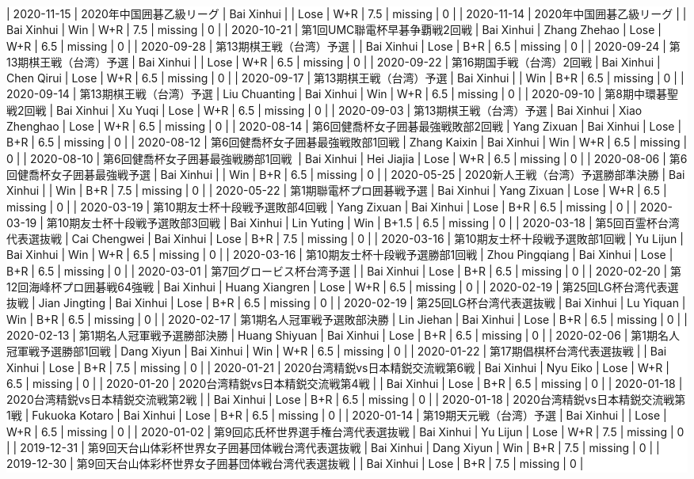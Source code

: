 | 2020-11-15 | 2020年中国囲碁乙級リーグ | Bai Xinhui |  | Lose | W+R | 7.5 | missing | 0 | 
| 2020-11-14 | 2020年中国囲碁乙級リーグ |  | Bai Xinhui | Win | W+R | 7.5 | missing | 0 | 
| 2020-10-21 | 第1回UMC聯電杯早碁争覇戦2回戦 | Bai Xinhui | Zhang Zhehao | Lose | W+R | 6.5 | missing | 0 | 
| 2020-09-28 | 第13期棋王戦（台湾）予選 |  | Bai Xinhui | Lose | B+R | 6.5 | missing | 0 | 
| 2020-09-24 | 第13期棋王戦（台湾）予選 | Bai Xinhui |  | Lose | W+R | 6.5 | missing | 0 | 
| 2020-09-22 | 第16期国手戦（台湾）2回戦 | Bai Xinhui | Chen Qirui | Lose | W+R | 6.5 | missing | 0 | 
| 2020-09-17 | 第13期棋王戦（台湾）予選 | Bai Xinhui |  | Win | B+R | 6.5 | missing | 0 | 
| 2020-09-14 | 第13期棋王戦（台湾）予選 | Liu Chuanting | Bai Xinhui | Win | W+R | 6.5 | missing | 0 | 
| 2020-09-10 | 第8期中環碁聖戦2回戦 | Bai Xinhui | Xu Yuqi | Lose | W+R | 6.5 | missing | 0 | 
| 2020-09-03 | 第13期棋王戦（台湾）予選 | Bai Xinhui | Xiao Zhenghao | Lose | W+R | 6.5 | missing | 0 | 
| 2020-08-14 | 第6回健喬杯女子囲碁最強戦敗部2回戦 | Yang Zixuan | Bai Xinhui | Lose | B+R | 6.5 | missing | 0 | 
| 2020-08-12 | 第6回健喬杯女子囲碁最強戦敗部1回戦 | Zhang Kaixin | Bai Xinhui | Win | W+R | 6.5 | missing | 0 | 
| 2020-08-10 | 第6回健喬杯女子囲碁最強戦勝部1回戦  | Bai Xinhui | Hei Jiajia | Lose | W+R | 6.5 | missing | 0 | 
| 2020-08-06 | 第6回健喬杯女子囲碁最強戦予選 | Bai Xinhui |  | Win | B+R | 6.5 | missing | 0 | 
| 2020-05-25 | 2020新人王戦（台湾）予選勝部準決勝 | Bai Xinhui |  | Win | B+R | 7.5 | missing | 0 | 
| 2020-05-22 | 第1期聯電杯プロ囲碁戦予選 | Bai Xinhui | Yang Zixuan | Lose | W+R | 6.5 | missing | 0 | 
| 2020-03-19 | 第10期友士杯十段戦予選敗部4回戦 | Yang Zixuan | Bai Xinhui | Lose | B+R | 6.5 | missing | 0 | 
| 2020-03-19 | 第10期友士杯十段戦予選敗部3回戦 | Bai Xinhui | Lin Yuting | Win | B+1.5 | 6.5 | missing | 0 | 
| 2020-03-18 | 第5回百霊杯台湾代表選抜戦 | Cai Chengwei | Bai Xinhui | Lose | B+R | 7.5 | missing | 0 | 
| 2020-03-16 | 第10期友士杯十段戦予選敗部1回戦 | Yu Lijun | Bai Xinhui | Win | W+R | 6.5 | missing | 0 | 
| 2020-03-16 | 第10期友士杯十段戦予選勝部1回戦 | Zhou Pingqiang | Bai Xinhui | Lose | B+R | 6.5 | missing | 0 | 
| 2020-03-01 | 第7回グロービス杯台湾予選 |  | Bai Xinhui | Lose | B+R | 6.5 | missing | 0 | 
| 2020-02-20 | 第12回海峰杯プロ囲碁戦64強戦 | Bai Xinhui | Huang Xiangren | Lose | W+R | 6.5 | missing | 0 | 
| 2020-02-19 | 第25回LG杯台湾代表選抜戦 | Jian Jingting | Bai Xinhui | Lose | B+R | 6.5 | missing | 0 | 
| 2020-02-19 | 第25回LG杯台湾代表選抜戦 | Bai Xinhui | Lu Yiquan | Win | B+R | 6.5 | missing | 0 | 
| 2020-02-17 | 第1期名人冠軍戦予選敗部決勝 | Lin Jiehan | Bai Xinhui | Lose | B+R | 6.5 | missing | 0 | 
| 2020-02-13 | 第1期名人冠軍戦予選勝部決勝 | Huang Shiyuan | Bai Xinhui | Lose | B+R | 6.5 | missing | 0 | 
| 2020-02-06 | 第1期名人冠軍戦予選勝部1回戦 | Dang Xiyun | Bai Xinhui | Win | W+R | 6.5 | missing | 0 | 
| 2020-01-22 | 第17期倡棋杯台湾代表選抜戦 |  | Bai Xinhui | Lose | B+R | 7.5 | missing | 0 | 
| 2020-01-21 | 2020台湾精鋭vs日本精鋭交流戦第6戦 | Bai Xinhui | Nyu Eiko | Lose | W+R | 6.5 | missing | 0 | 
| 2020-01-20 | 2020台湾精鋭vs日本精鋭交流戦第4戦 |  | Bai Xinhui | Lose | B+R | 6.5 | missing | 0 | 
| 2020-01-18 | 2020台湾精鋭vs日本精鋭交流戦第2戦 |  | Bai Xinhui | Lose | B+R | 6.5 | missing | 0 | 
| 2020-01-18 | 2020台湾精鋭vs日本精鋭交流戦第1戦 | Fukuoka Kotaro | Bai Xinhui | Lose | B+R | 6.5 | missing | 0 | 
| 2020-01-14 | 第19期天元戦（台湾）予選 | Bai Xinhui |  | Lose | W+R | 6.5 | missing | 0 | 
| 2020-01-02 | 第9回応氏杯世界選手権台湾代表選抜戦 | Bai Xinhui | Yu Lijun | Lose | W+R | 7.5 | missing | 0 | 
| 2019-12-31 | 第9回天台山体彩杯世界女子囲碁団体戦台湾代表選抜戦 | Bai Xinhui | Dang Xiyun | Win | B+R | 7.5 | missing | 0 | 
| 2019-12-30 | 第9回天台山体彩杯世界女子囲碁団体戦台湾代表選抜戦 |  | Bai Xinhui | Lose | B+R | 7.5 | missing | 0 | 